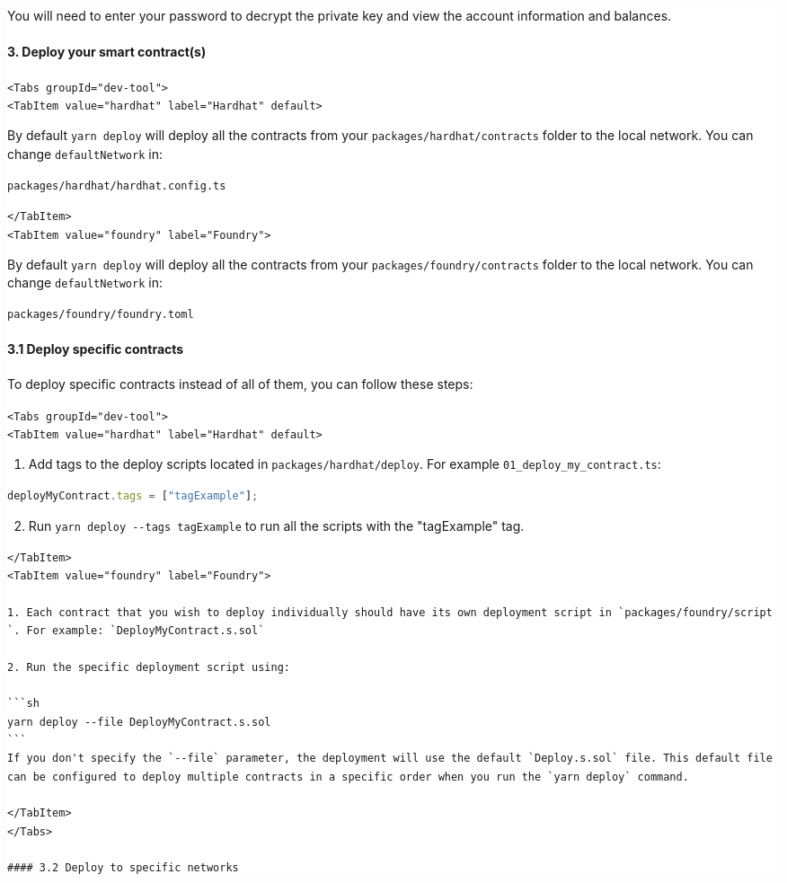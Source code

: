 You will need to enter your password to decrypt the private key and view the account information and balances.

#### 3. Deploy your smart contract(s)

```mdx-code-block
<Tabs groupId="dev-tool">
<TabItem value="hardhat" label="Hardhat" default>
```

By default `yarn deploy` will deploy all the contracts from your `packages/hardhat/contracts` folder to the local network. You can change `defaultNetwork` in:

```sh
packages/hardhat/hardhat.config.ts
```

```mdx-code-block
</TabItem>
<TabItem value="foundry" label="Foundry">
```

By default `yarn deploy` will deploy all the contracts from your `packages/foundry/contracts` folder to the local network. You can change `defaultNetwork` in:

```sh
packages/foundry/foundry.toml
```

</TabItem>
</Tabs>

#### 3.1 Deploy specific contracts

To deploy specific contracts instead of all of them, you can follow these steps:

```mdx-code-block
<Tabs groupId="dev-tool">
<TabItem value="hardhat" label="Hardhat" default>
```

1. Add tags to the deploy scripts located in `packages/hardhat/deploy`. For example `01_deploy_my_contract.ts`:

```ts
deployMyContract.tags = ["tagExample"];
```

2. Run `yarn deploy --tags tagExample` to run all the scripts with the "tagExample" tag.

`````mdx-code-block
</TabItem>
<TabItem value="foundry" label="Foundry">

1. Each contract that you wish to deploy individually should have its own deployment script in `packages/foundry/script`. For example: `DeployMyContract.s.sol`

2. Run the specific deployment script using:

```sh
yarn deploy --file DeployMyContract.s.sol
```
If you don't specify the `--file` parameter, the deployment will use the default `Deploy.s.sol` file. This default file can be configured to deploy multiple contracts in a specific order when you run the `yarn deploy` command.

</TabItem>
</Tabs>

#### 3.2 Deploy to specific networks

`````